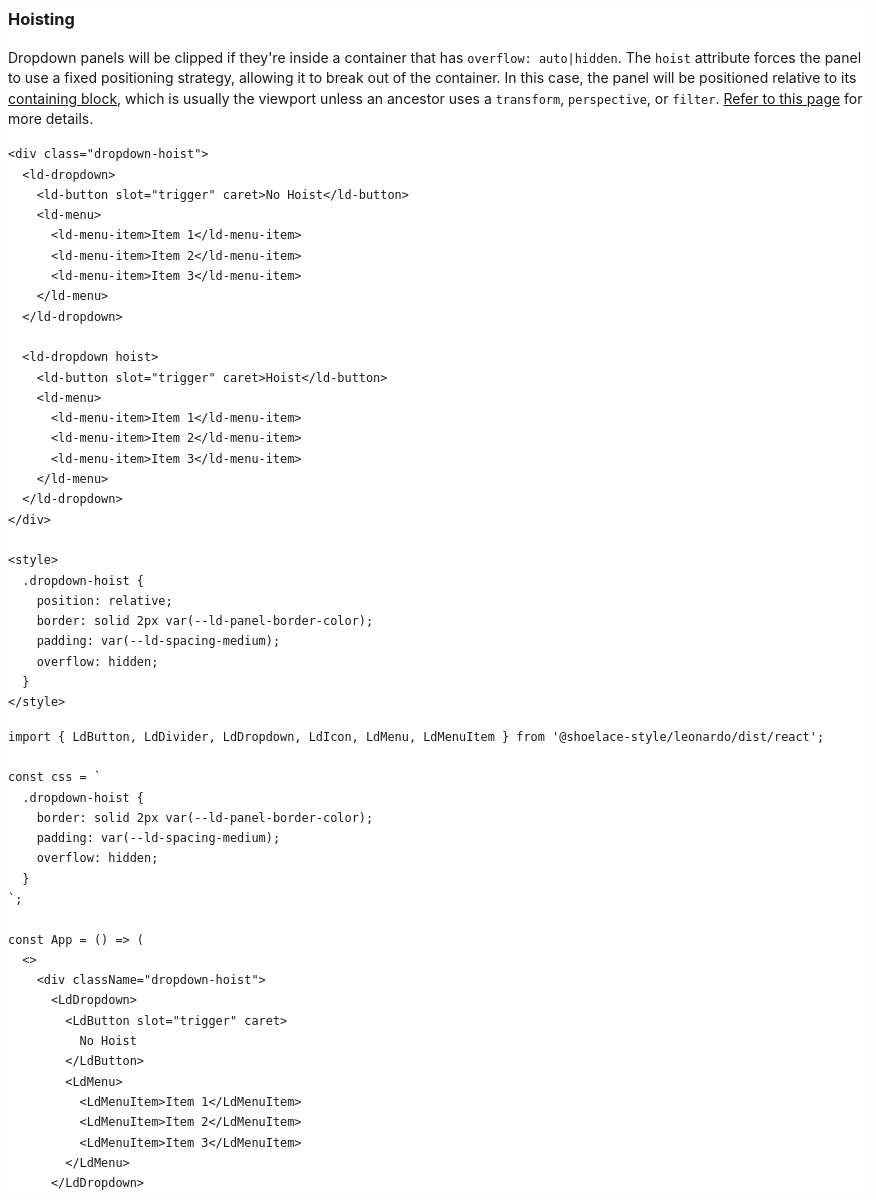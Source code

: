 ### Hoisting

Dropdown panels will be clipped if they're inside a container that has `overflow: auto|hidden`. The `hoist` attribute forces the panel to use a fixed positioning strategy, allowing it to break out of the container. In this case, the panel will be positioned relative to its [containing block](https://developer.mozilla.org/en-US/docs/Web/CSS/Containing_block#Identifying_the_containing_block), which is usually the viewport unless an ancestor uses a `transform`, `perspective`, or `filter`. [Refer to this page](https://developer.mozilla.org/en-US/docs/Web/CSS/position#fixed) for more details.

```html:preview
<div class="dropdown-hoist">
  <ld-dropdown>
    <ld-button slot="trigger" caret>No Hoist</ld-button>
    <ld-menu>
      <ld-menu-item>Item 1</ld-menu-item>
      <ld-menu-item>Item 2</ld-menu-item>
      <ld-menu-item>Item 3</ld-menu-item>
    </ld-menu>
  </ld-dropdown>

  <ld-dropdown hoist>
    <ld-button slot="trigger" caret>Hoist</ld-button>
    <ld-menu>
      <ld-menu-item>Item 1</ld-menu-item>
      <ld-menu-item>Item 2</ld-menu-item>
      <ld-menu-item>Item 3</ld-menu-item>
    </ld-menu>
  </ld-dropdown>
</div>

<style>
  .dropdown-hoist {
    position: relative;
    border: solid 2px var(--ld-panel-border-color);
    padding: var(--ld-spacing-medium);
    overflow: hidden;
  }
</style>
```

```jsx:react
import { LdButton, LdDivider, LdDropdown, LdIcon, LdMenu, LdMenuItem } from '@shoelace-style/leonardo/dist/react';

const css = `
  .dropdown-hoist {
    border: solid 2px var(--ld-panel-border-color);
    padding: var(--ld-spacing-medium);
    overflow: hidden;
  }
`;

const App = () => (
  <>
    <div className="dropdown-hoist">
      <LdDropdown>
        <LdButton slot="trigger" caret>
          No Hoist
        </LdButton>
        <LdMenu>
          <LdMenuItem>Item 1</LdMenuItem>
          <LdMenuItem>Item 2</LdMenuItem>
          <LdMenuItem>Item 3</LdMenuItem>
        </LdMenu>
      </LdDropdown>
```